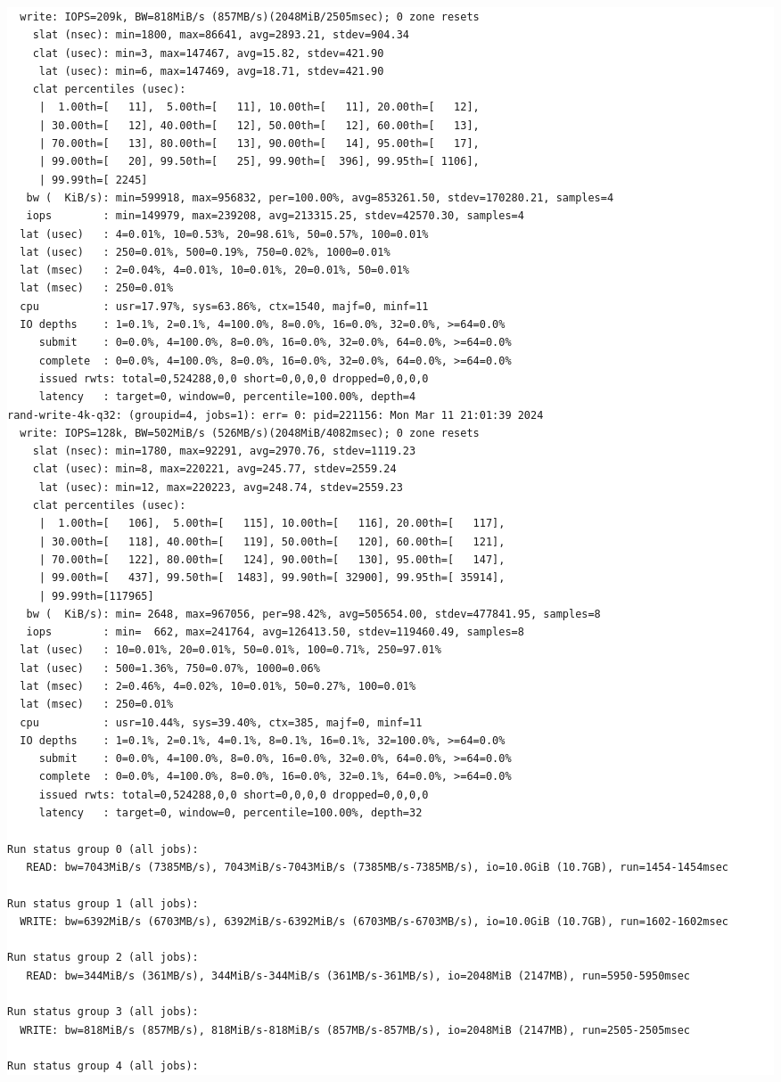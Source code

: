 ```
  write: IOPS=209k, BW=818MiB/s (857MB/s)(2048MiB/2505msec); 0 zone resets
    slat (nsec): min=1800, max=86641, avg=2893.21, stdev=904.34
    clat (usec): min=3, max=147467, avg=15.82, stdev=421.90
     lat (usec): min=6, max=147469, avg=18.71, stdev=421.90
    clat percentiles (usec):
     |  1.00th=[   11],  5.00th=[   11], 10.00th=[   11], 20.00th=[   12],
     | 30.00th=[   12], 40.00th=[   12], 50.00th=[   12], 60.00th=[   13],
     | 70.00th=[   13], 80.00th=[   13], 90.00th=[   14], 95.00th=[   17],
     | 99.00th=[   20], 99.50th=[   25], 99.90th=[  396], 99.95th=[ 1106],
     | 99.99th=[ 2245]
   bw (  KiB/s): min=599918, max=956832, per=100.00%, avg=853261.50, stdev=170280.21, samples=4
   iops        : min=149979, max=239208, avg=213315.25, stdev=42570.30, samples=4
  lat (usec)   : 4=0.01%, 10=0.53%, 20=98.61%, 50=0.57%, 100=0.01%
  lat (usec)   : 250=0.01%, 500=0.19%, 750=0.02%, 1000=0.01%
  lat (msec)   : 2=0.04%, 4=0.01%, 10=0.01%, 20=0.01%, 50=0.01%
  lat (msec)   : 250=0.01%
  cpu          : usr=17.97%, sys=63.86%, ctx=1540, majf=0, minf=11
  IO depths    : 1=0.1%, 2=0.1%, 4=100.0%, 8=0.0%, 16=0.0%, 32=0.0%, >=64=0.0%
     submit    : 0=0.0%, 4=100.0%, 8=0.0%, 16=0.0%, 32=0.0%, 64=0.0%, >=64=0.0%
     complete  : 0=0.0%, 4=100.0%, 8=0.0%, 16=0.0%, 32=0.0%, 64=0.0%, >=64=0.0%
     issued rwts: total=0,524288,0,0 short=0,0,0,0 dropped=0,0,0,0
     latency   : target=0, window=0, percentile=100.00%, depth=4
rand-write-4k-q32: (groupid=4, jobs=1): err= 0: pid=221156: Mon Mar 11 21:01:39 2024
  write: IOPS=128k, BW=502MiB/s (526MB/s)(2048MiB/4082msec); 0 zone resets
    slat (nsec): min=1780, max=92291, avg=2970.76, stdev=1119.23
    clat (usec): min=8, max=220221, avg=245.77, stdev=2559.24
     lat (usec): min=12, max=220223, avg=248.74, stdev=2559.23
    clat percentiles (usec):
     |  1.00th=[   106],  5.00th=[   115], 10.00th=[   116], 20.00th=[   117],
     | 30.00th=[   118], 40.00th=[   119], 50.00th=[   120], 60.00th=[   121],
     | 70.00th=[   122], 80.00th=[   124], 90.00th=[   130], 95.00th=[   147],
     | 99.00th=[   437], 99.50th=[  1483], 99.90th=[ 32900], 99.95th=[ 35914],
     | 99.99th=[117965]
   bw (  KiB/s): min= 2648, max=967056, per=98.42%, avg=505654.00, stdev=477841.95, samples=8
   iops        : min=  662, max=241764, avg=126413.50, stdev=119460.49, samples=8
  lat (usec)   : 10=0.01%, 20=0.01%, 50=0.01%, 100=0.71%, 250=97.01%
  lat (usec)   : 500=1.36%, 750=0.07%, 1000=0.06%
  lat (msec)   : 2=0.46%, 4=0.02%, 10=0.01%, 50=0.27%, 100=0.01%
  lat (msec)   : 250=0.01%
  cpu          : usr=10.44%, sys=39.40%, ctx=385, majf=0, minf=11
  IO depths    : 1=0.1%, 2=0.1%, 4=0.1%, 8=0.1%, 16=0.1%, 32=100.0%, >=64=0.0%
     submit    : 0=0.0%, 4=100.0%, 8=0.0%, 16=0.0%, 32=0.0%, 64=0.0%, >=64=0.0%
     complete  : 0=0.0%, 4=100.0%, 8=0.0%, 16=0.0%, 32=0.1%, 64=0.0%, >=64=0.0%
     issued rwts: total=0,524288,0,0 short=0,0,0,0 dropped=0,0,0,0
     latency   : target=0, window=0, percentile=100.00%, depth=32

Run status group 0 (all jobs):
   READ: bw=7043MiB/s (7385MB/s), 7043MiB/s-7043MiB/s (7385MB/s-7385MB/s), io=10.0GiB (10.7GB), run=1454-1454msec

Run status group 1 (all jobs):
  WRITE: bw=6392MiB/s (6703MB/s), 6392MiB/s-6392MiB/s (6703MB/s-6703MB/s), io=10.0GiB (10.7GB), run=1602-1602msec

Run status group 2 (all jobs):
   READ: bw=344MiB/s (361MB/s), 344MiB/s-344MiB/s (361MB/s-361MB/s), io=2048MiB (2147MB), run=5950-5950msec

Run status group 3 (all jobs):
  WRITE: bw=818MiB/s (857MB/s), 818MiB/s-818MiB/s (857MB/s-857MB/s), io=2048MiB (2147MB), run=2505-2505msec

Run status group 4 (all jobs):
```